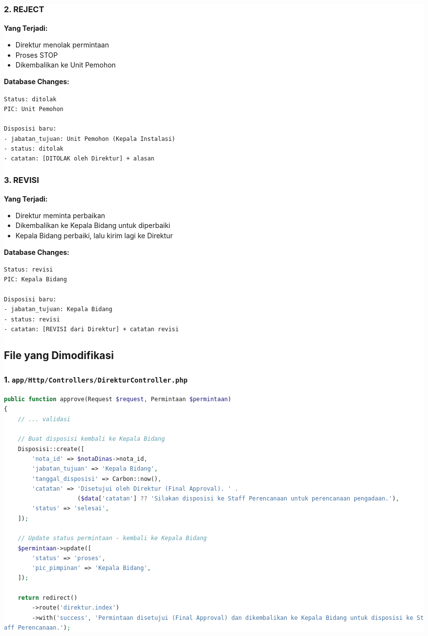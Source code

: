### 2. REJECT
**Yang Terjadi:**
- Direktur menolak permintaan
- Proses STOP
- Dikembalikan ke Unit Pemohon

**Database Changes:**
```
Status: ditolak
PIC: Unit Pemohon

Disposisi baru:
- jabatan_tujuan: Unit Pemohon (Kepala Instalasi)
- status: ditolak
- catatan: [DITOLAK oleh Direktur] + alasan
```

### 3. REVISI
**Yang Terjadi:**
- Direktur meminta perbaikan
- Dikembalikan ke Kepala Bidang untuk diperbaiki
- Kepala Bidang perbaiki, lalu kirim lagi ke Direktur

**Database Changes:**
```
Status: revisi
PIC: Kepala Bidang

Disposisi baru:
- jabatan_tujuan: Kepala Bidang
- status: revisi
- catatan: [REVISI dari Direktur] + catatan revisi
```

## File yang Dimodifikasi

### 1. `app/Http/Controllers/DirekturController.php`

```php
public function approve(Request $request, Permintaan $permintaan)
{
    // ... validasi
    
    // Buat disposisi kembali ke Kepala Bidang
    Disposisi::create([
        'nota_id' => $notaDinas->nota_id,
        'jabatan_tujuan' => 'Kepala Bidang',
        'tanggal_disposisi' => Carbon::now(),
        'catatan' => 'Disetujui oleh Direktur (Final Approval). ' . 
                     ($data['catatan'] ?? 'Silakan disposisi ke Staff Perencanaan untuk perencanaan pengadaan.'),
        'status' => 'selesai',
    ]);

    // Update status permintaan - kembali ke Kepala Bidang
    $permintaan->update([
        'status' => 'proses',
        'pic_pimpinan' => 'Kepala Bidang',
    ]);

    return redirect()
        ->route('direktur.index')
        ->with('success', 'Permintaan disetujui (Final Approval) dan dikembalikan ke Kepala Bidang untuk disposisi ke Staff Perencanaan.');
```